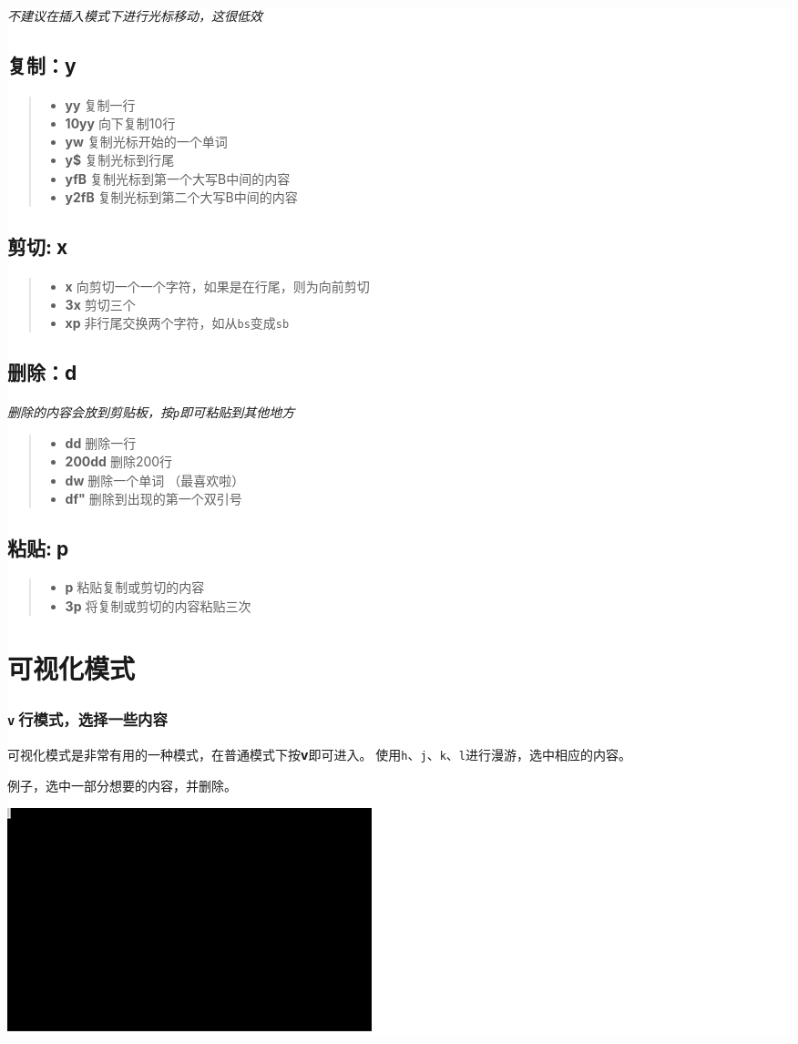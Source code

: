 *不建议在插入模式下进行光标移动，这很低效*

## 复制：y

> - **yy** 复制一行
> - **10yy** 向下复制10行
> - **yw** 复制光标开始的一个单词
> - **y$** 复制光标到行尾
> - **yfB** 复制光标到第一个大写B中间的内容
> - **y2fB** 复制光标到第二个大写B中间的内容

## 剪切: x

> - **x** 向剪切一个一个字符，如果是在行尾，则为向前剪切
> - **3x** 剪切三个
> - **xp** 非行尾交换两个字符，如从`bs`变成`sb`

## 删除：d

*删除的内容会放到剪贴板，按`p`即可粘贴到其他地方*

> - **dd** 删除一行
> - **200dd** 删除200行
> - **dw** 删除一个单词 （最喜欢啦）
> - **df"** 删除到出现的第一个双引号

## 粘贴: p

> - **p** 粘贴复制或剪切的内容
> - **3p** 将复制或剪切的内容粘贴三次

# 可视化模式

### `v` 行模式，选择一些内容

可视化模式是非常有用的一种模式，在普通模式下按**v**即可进入。 使用`h`、`j`、`k`、`l`进行漫游，选中相应的内容。

例子，选中一部分想要的内容，并删除。

![vim-visual.gif](assets/1674991ce03567e7-20210405201316664.gif)
